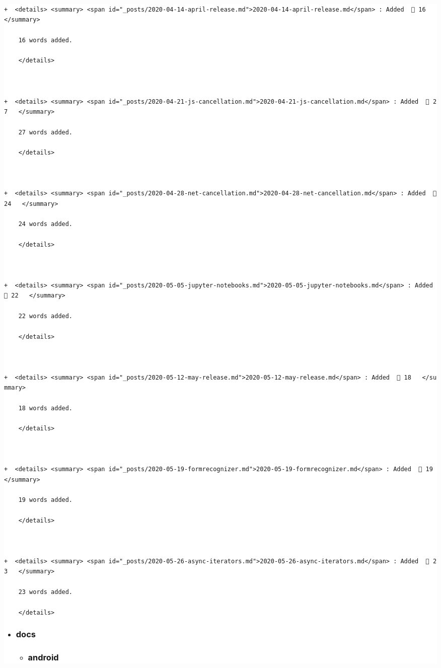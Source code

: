 
	+  <details> <summary> <span id="_posts/2020-04-14-april-release.md">2020-04-14-april-release.md</span> : Added  📄 16   </summary>
	
		16 words added.
	
		</details>



	+  <details> <summary> <span id="_posts/2020-04-21-js-cancellation.md">2020-04-21-js-cancellation.md</span> : Added  📄 27   </summary>
	
		27 words added.
	
		</details>



	+  <details> <summary> <span id="_posts/2020-04-28-net-cancellation.md">2020-04-28-net-cancellation.md</span> : Added  📄 24   </summary>
	
		24 words added.
	
		</details>



	+  <details> <summary> <span id="_posts/2020-05-05-jupyter-notebooks.md">2020-05-05-jupyter-notebooks.md</span> : Added  📄 22   </summary>
	
		22 words added.
	
		</details>



	+  <details> <summary> <span id="_posts/2020-05-12-may-release.md">2020-05-12-may-release.md</span> : Added  📄 18   </summary>
	
		18 words added.
	
		</details>



	+  <details> <summary> <span id="_posts/2020-05-19-formrecognizer.md">2020-05-19-formrecognizer.md</span> : Added  📄 19   </summary>
	
		19 words added.
	
		</details>



	+  <details> <summary> <span id="_posts/2020-05-26-async-iterators.md">2020-05-26-async-iterators.md</span> : Added  📄 23   </summary>
	
		23 words added.
	
		</details>



+ ### docs



	+ ### android
